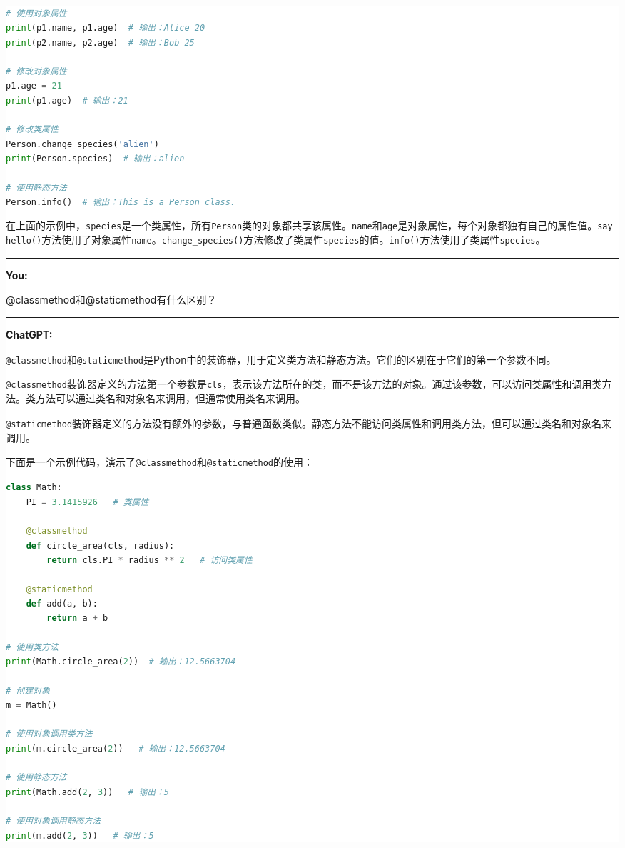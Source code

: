 ```python
# 使用对象属性
print(p1.name, p1.age)  # 输出：Alice 20
print(p2.name, p2.age)  # 输出：Bob 25

# 修改对象属性
p1.age = 21
print(p1.age)  # 输出：21

# 修改类属性
Person.change_species('alien')
print(Person.species)  # 输出：alien

# 使用静态方法
Person.info()  # 输出：This is a Person class.
```

在上面的示例中，`species`是一个类属性，所有`Person`类的对象都共享该属性。`name`和`age`是对象属性，每个对象都独有自己的属性值。`say_hello()`方法使用了对象属性`name`。`change_species()`方法修改了类属性`species`的值。`info()`方法使用了类属性`species`。

* * *

**You:**

@classmethod和@staticmethod有什么区别？

* * *

**ChatGPT:**

`@classmethod`和`@staticmethod`是Python中的装饰器，用于定义类方法和静态方法。它们的区别在于它们的第一个参数不同。

`@classmethod`装饰器定义的方法第一个参数是`cls`，表示该方法所在的类，而不是该方法的对象。通过该参数，可以访问类属性和调用类方法。类方法可以通过类名和对象名来调用，但通常使用类名来调用。

`@staticmethod`装饰器定义的方法没有额外的参数，与普通函数类似。静态方法不能访问类属性和调用类方法，但可以通过类名和对象名来调用。

下面是一个示例代码，演示了`@classmethod`和`@staticmethod`的使用：

```python
class Math:
    PI = 3.1415926   # 类属性

    @classmethod
    def circle_area(cls, radius):
        return cls.PI * radius ** 2   # 访问类属性

    @staticmethod
    def add(a, b):
        return a + b

# 使用类方法
print(Math.circle_area(2))  # 输出：12.5663704

# 创建对象
m = Math()

# 使用对象调用类方法
print(m.circle_area(2))   # 输出：12.5663704

# 使用静态方法
print(Math.add(2, 3))   # 输出：5

# 使用对象调用静态方法
print(m.add(2, 3))   # 输出：5
```
